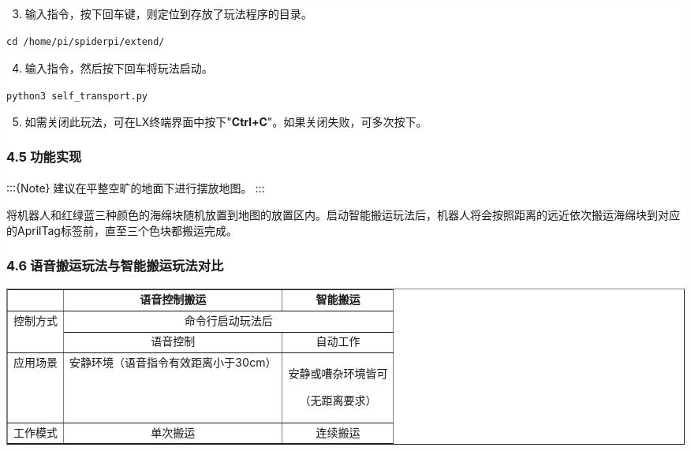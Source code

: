 3)  输入指令，按下回车键，则定位到存放了玩法程序的目录。

```commandline
cd /home/pi/spiderpi/extend/
```

4. 输入指令，然后按下回车将玩法启动。

```commandline
python3 self_transport.py
```

5. 如需关闭此玩法，可在LX终端界面中按下"**Ctrl+C**"。如果关闭失败，可多次按下。

### 4.5 功能实现

:::{Note}
建议在平整空旷的地面下进行摆放地图。
:::

将机器人和红绿蓝三种颜色的海绵块随机放置到地图的放置区内。启动智能搬运玩法后，机器人将会按照距离的远近依次搬运海绵块到对应的AprilTag标签前，直至三个色块都搬运完成。

### 4.6 语音搬运玩法与智能搬运玩法对比

<table style="text-align:center" class="docutils-nobg" border="1">
<colgroup>
<col  />
<col  />
<col  />
</colgroup>
<tbody>
<tr>
<td></td>
<td><strong>语音控制搬运</strong></td>
<td><strong>智能搬运</strong></td>
</tr>
<tr>
<td rowspan="2">控制方式</td>
<td colspan="2">命令行启动玩法后</td>
</tr>
<tr>
<td>语音控制</td>
<td>自动工作</td>
</tr>
<tr>
<td>应用场景</td>
<td>安静环境（语音指令有效距离小于30cm）</td>
<td><p>安静或嘈杂环境皆可</p>
<p>（无距离要求）</p></td>
</tr>
<tr>
<td>工作模式</td>
<td>单次搬运</td>
<td>连续搬运</td>
</tr>
</tbody>
</table>

